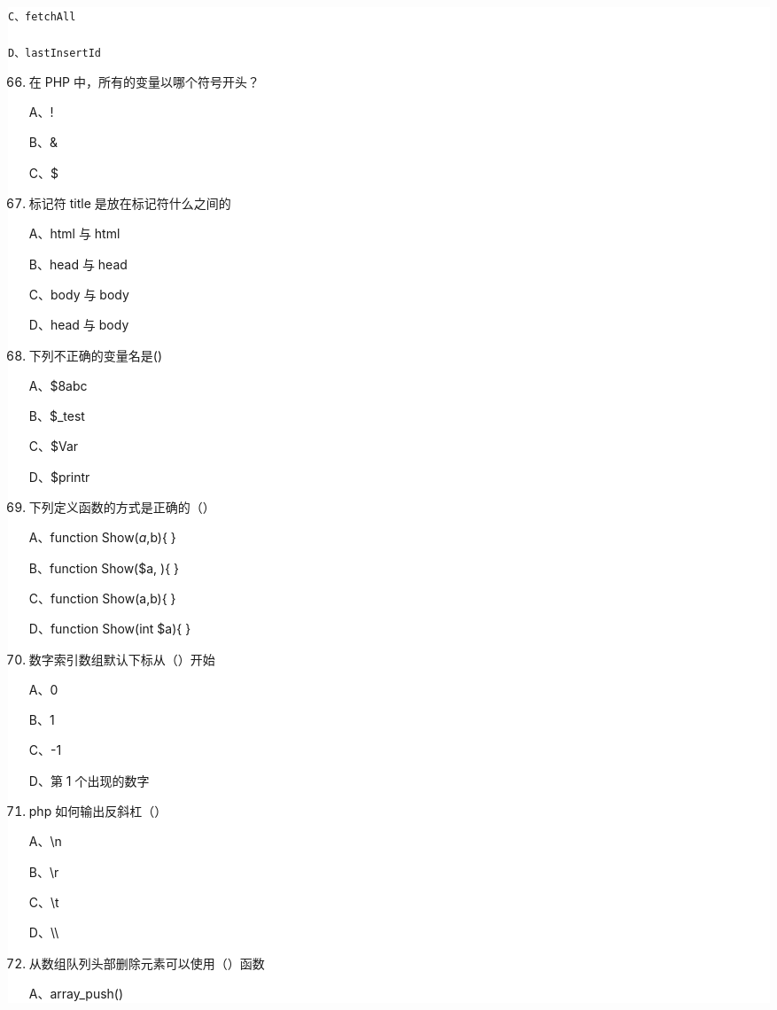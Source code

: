     C、fetchAll

    D、lastInsertId

66. 在 PHP 中，所有的变量以哪个符号开头？

    A、!

    B、&

    C、$

67. 标记符 title 是放在标记符什么之间的

    A、html 与 html

    B、head 与 head

    C、body 与 body

    D、head 与 body

68. 下列不正确的变量名是()

    A、$8abc

    B、$\_test

    C、$Var

    D、$printr

69. 下列定义函数的方式是正确的（）

    A、function Show($a,$b){ }

    B、function Show($a, ){ }

    C、function Show(a,b){ }

    D、function Show(int $a){ }

70. 数字索引数组默认下标从（）开始

    A、0

    B、1

    C、-1

    D、第 1 个出现的数字

71. php 如何输出反斜杠（）

    A、\n

    B、\r

    C、\t

    D、\\\\

72. 从数组队列头部删除元素可以使用（）函数

    A、array_push()
